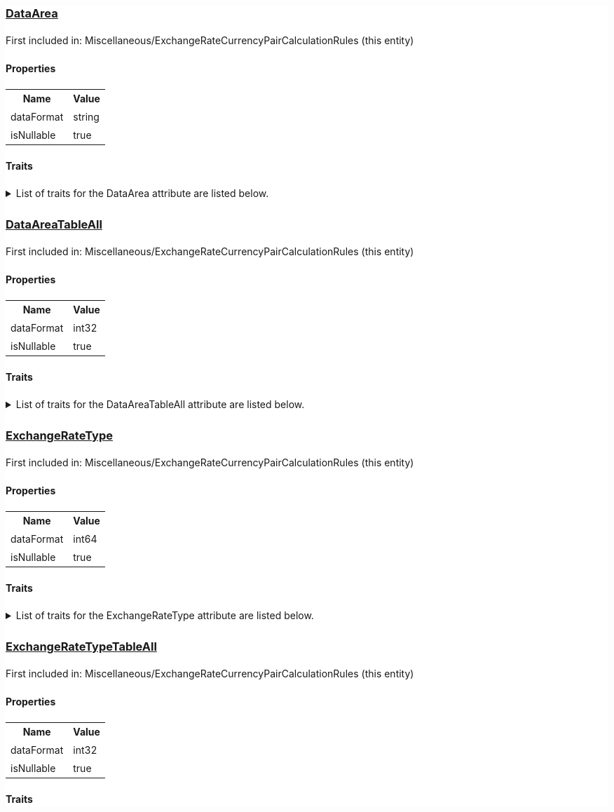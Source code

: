 ### <a href=#DataArea name="DataArea">DataArea</a>

First included in: Miscellaneous/ExchangeRateCurrencyPairCalculationRules (this entity)  

#### Properties

<table><tr><th>Name</th><th>Value</th></tr><tr><td>dataFormat</td><td>string</td></tr><tr><td>isNullable</td><td>true</td></tr></table>

#### Traits

<details><summary>List of traits for the DataArea attribute are listed below.</summary></details>

### <a href=#DataAreaTableAll name="DataAreaTableAll">DataAreaTableAll</a>

First included in: Miscellaneous/ExchangeRateCurrencyPairCalculationRules (this entity)  

#### Properties

<table><tr><th>Name</th><th>Value</th></tr><tr><td>dataFormat</td><td>int32</td></tr><tr><td>isNullable</td><td>true</td></tr></table>

#### Traits

<details><summary>List of traits for the DataAreaTableAll attribute are listed below.</summary></details>

### <a href=#ExchangeRateType name="ExchangeRateType">ExchangeRateType</a>

First included in: Miscellaneous/ExchangeRateCurrencyPairCalculationRules (this entity)  

#### Properties

<table><tr><th>Name</th><th>Value</th></tr><tr><td>dataFormat</td><td>int64</td></tr><tr><td>isNullable</td><td>true</td></tr></table>

#### Traits

<details><summary>List of traits for the ExchangeRateType attribute are listed below.</summary></details>

### <a href=#ExchangeRateTypeTableAll name="ExchangeRateTypeTableAll">ExchangeRateTypeTableAll</a>

First included in: Miscellaneous/ExchangeRateCurrencyPairCalculationRules (this entity)  

#### Properties

<table><tr><th>Name</th><th>Value</th></tr><tr><td>dataFormat</td><td>int32</td></tr><tr><td>isNullable</td><td>true</td></tr></table>

#### Traits
